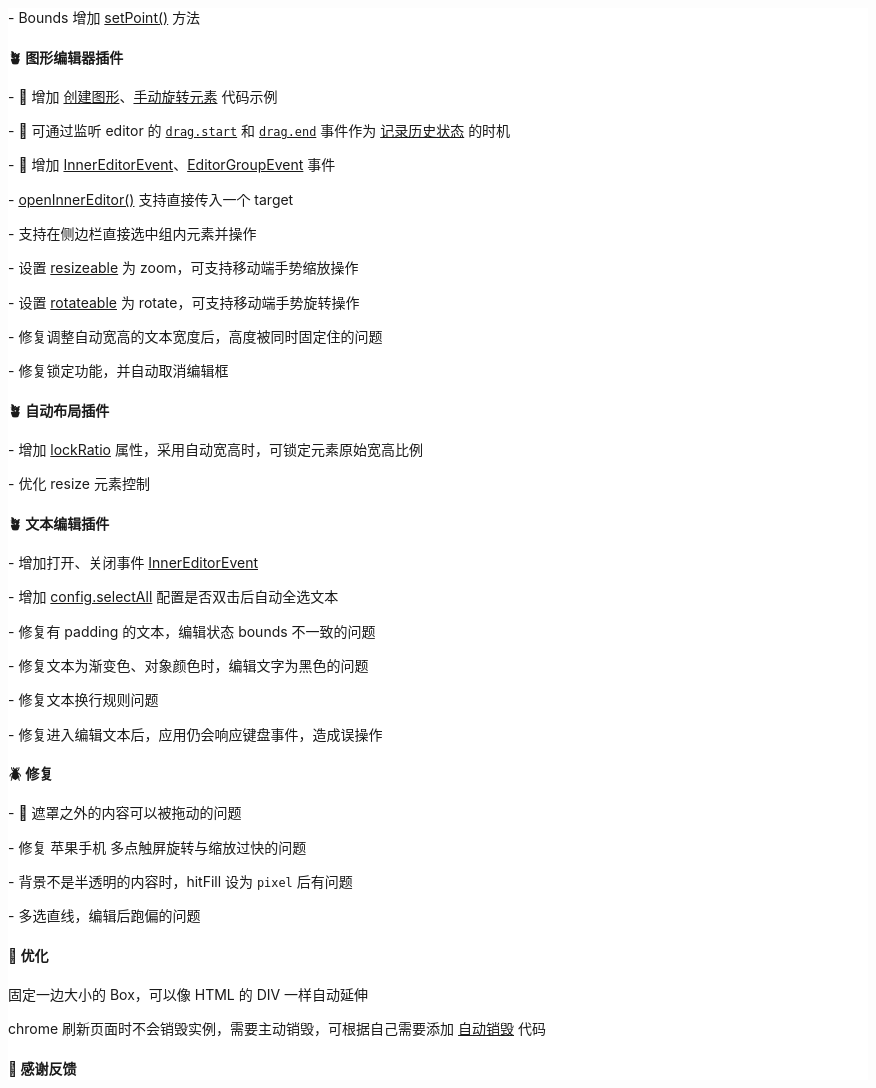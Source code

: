 \- Bounds 增加 [setPoint()](/reference/math/Bounds.md#setpoint-point-ipointdata-bounds) 方法

#### 🪴 图形编辑器插件

\- 🌸 增加 [创建图形](/plugin/in/editor/Editor.md#创建图形模式)、[手动旋转元素](/plugin/in/editor/Editor.md#手动旋转元素) 代码示例

\- 🌸 可通过监听 editor 的 [`drag.start`](/reference/event/ui/Drag.md) 和 [`drag.end`](/reference/event/ui/Drag.md) 事件作为 [记录历史状态](/plugin/in/editor/Editor.md#历史记录) 的时机

\- 🌸 增加 [InnerEditorEvent](/plugin/in/editor/event/InnerEditorEvent.md)、[EditorGroupEvent](/plugin/in/editor/event/EditorGroupEvent.md) 事件

\- [openInnerEditor()](/plugin/in/editor/Editor.md#openinnereditor-target-ui) 支持直接传入一个 target

\- 支持在侧边栏直接选中组内元素并操作

\- 设置 [resizeable](/plugin/in/editor/config.md#resizeable-boolean-zoom) 为 zoom，可支持移动端手势缩放操作

\- 设置 [rotateable](/plugin/in/editor/config.md#rotateable-boolean-rotate) 为 rotate，可支持移动端手势旋转操作

\- 修复调整自动宽高的文本宽度后，高度被同时固定住的问题

\- 修复锁定功能，并自动取消编辑框

#### 🪴 自动布局插件

\- 增加 [lockRatio](/plugin/in/flow/Flow.md#lockratio-boolean) 属性，采用自动宽高时，可锁定元素原始宽高比例

\- 优化 resize 元素控制

#### 🪴 文本编辑插件

\- 增加打开、关闭事件 [InnerEditorEvent](/plugin/in/editor/event/InnerEditorEvent.md)

\- 增加 [config.selectAll](/plugin/in/text-editor/TextEditor.md) 配置是否双击后自动全选文本

\- 修复有 padding 的文本，编辑状态 bounds 不一致的问题

\- 修复文本为渐变色、对象颜色时，编辑文字为黑色的问题

\- 修复文本换行规则问题

\- 修复进入编辑文本后，应用仍会响应键盘事件，造成误操作

#### 🪲 修复

\- 🌸 遮罩之外的内容可以被拖动的问题

\- 修复 苹果手机 多点触屏旋转与缩放过快的问题

\- 背景不是半透明的内容时，hitFill 设为 `pixel` 后有问题

\- 多选直线，编辑后跑偏的问题

#### 🌿 优化

固定一边大小的 Box，可以像 HTML 的 DIV 一样自动延伸

chrome 刷新页面时不会销毁实例，需要主动销毁，可根据自己需要添加 [自动销毁](/reference/display/Leafer.md#监听浏览器-unload-事件自动销毁) 代码

#### 🌷 感谢反馈
